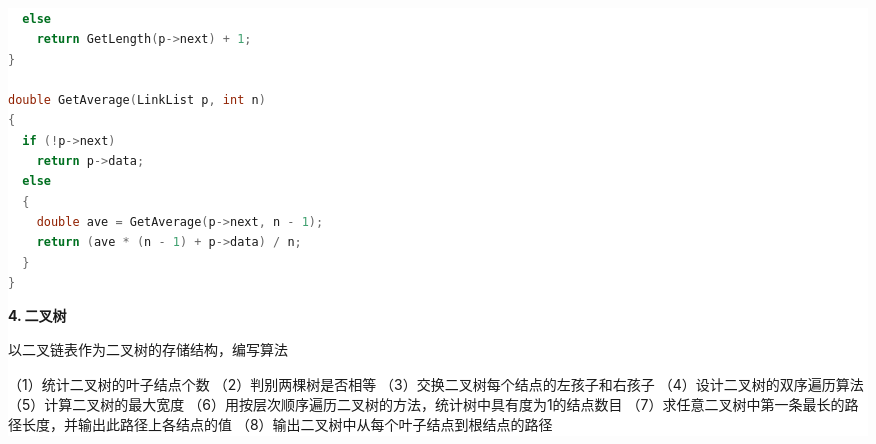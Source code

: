 ```cpp
  else
    return GetLength(p->next) + 1;
}

double GetAverage(LinkList p, int n)
{
  if (!p->next)
    return p->data;
  else
  {
    double ave = GetAverage(p->next, n - 1);
    return (ave * (n - 1) + p->data) / n;
  }
}
```

**4. 二叉树**

以二叉链表作为二叉树的存储结构，编写算法

（1）统计二叉树的叶子结点个数
（2）判别两棵树是否相等
（3）交换二叉树每个结点的左孩子和右孩子
（4）设计二叉树的双序遍历算法
（5）计算二叉树的最大宽度
（6）用按层次顺序遍历二叉树的方法，统计树中具有度为1的结点数目
（7）求任意二叉树中第一条最长的路径长度，并输出此路径上各结点的值
（8）输出二叉树中从每个叶子结点到根结点的路径
